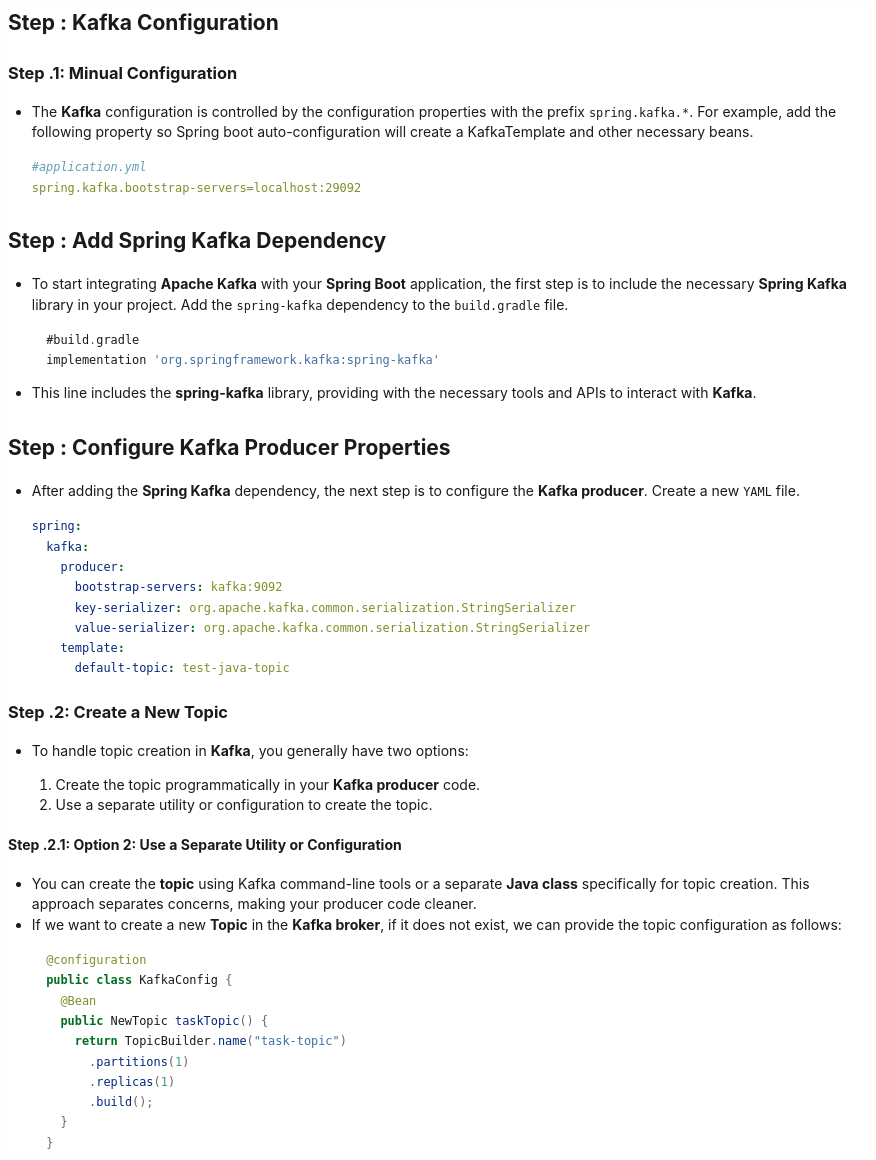 ## Step : Kafka Configuration

### Step .1: Minual Configuration

- The **Kafka** configuration is controlled by the configuration properties with the prefix `spring.kafka.*`. For example, add the following property so Spring boot auto-configuration will create a KafkaTemplate and other necessary beans.
  ```yml
  #application.yml
  spring.kafka.bootstrap-servers=localhost:29092
  ```

## Step : Add Spring Kafka Dependency

- To start integrating **Apache Kafka** with your **Spring Boot** application, the first step is to include the necessary **Spring Kafka** library in your project. Add the `spring-kafka` dependency to the `build.gradle` file.
  ```gradle
    #build.gradle
    implementation 'org.springframework.kafka:spring-kafka'
  ```
- This line includes the **spring-kafka** library, providing with the necessary tools and APIs to interact with **Kafka**.

## Step : Configure Kafka Producer Properties

- After adding the **Spring Kafka** dependency, the next step is to configure the **Kafka producer**. Create a new `YAML` file.
  ```yml
  spring:
    kafka:
      producer:
        bootstrap-servers: kafka:9092
        key-serializer: org.apache.kafka.common.serialization.StringSerializer
        value-serializer: org.apache.kafka.common.serialization.StringSerializer
      template:
        default-topic: test-java-topic
  ```

### Step .2: Create a New Topic

- To handle topic creation in **Kafka**, you generally have two options:

  1. Create the topic programmatically in your **Kafka producer** code.
  2. Use a separate utility or configuration to create the topic.

#### Step .2.1: Option 2: Use a Separate Utility or Configuration

- You can create the **topic** using Kafka command-line tools or a separate **Java class** specifically for topic creation. This approach separates concerns, making your producer code cleaner.
- If we want to create a new **Topic** in the **Kafka broker**, if it does not exist, we can provide the topic configuration as follows:
  ```java
    @configuration
    public class KafkaConfig {
      @Bean
      public NewTopic taskTopic() {
        return TopicBuilder.name("task-topic")
          .partitions(1)
          .replicas(1)
          .build();
      }
    }
  ```
